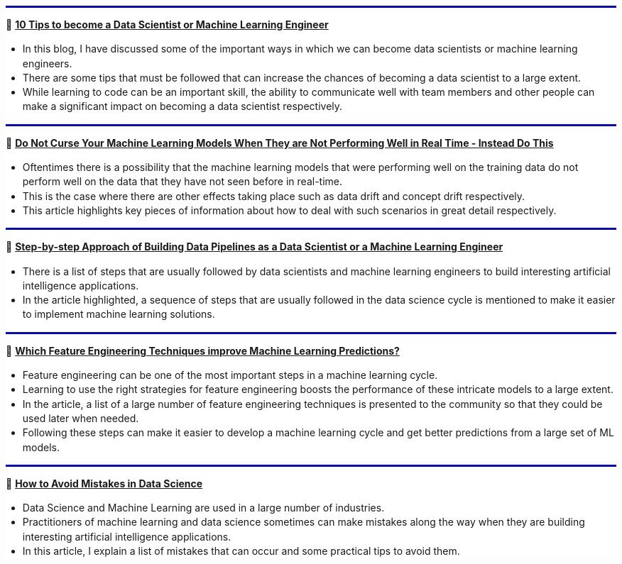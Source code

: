 <hr style="border:0.01px solid blue">

📃 [__10 Tips to become a Data Scientist or Machine Learning Engineer__](https://medium.com/towards-data-science/10-tips-to-become-a-data-scientist-or-machine-learning-engineer-8c0700976f9e) 
* In this blog, I have discussed some of the important ways in which we can become data scientists or machine learning engineers. 
* There are some tips that must be followed that can increase the chances of becoming a data scientist to a large extent. 
* While learning to code can be an important skill, the ability to communicate well with team members and other people can make a significant impact on becoming a data scientist respectively. 

<hr style="border:0.01px solid blue">

📃 [__Do Not Curse Your Machine Learning Models When They are Not Performing Well in Real Time - Instead Do This__](https://medium.com/towards-artificial-intelligence/do-not-curse-your-machine-learning-models-when-they-are-not-performing-well-in-real-time-instead-75f210e5a1a8) 
* Oftentimes there is a possibility that the machine learning models that were performing well on the training data do not perform well on the data that they have not seen before in real-time. 
* This is the case where there are other effects taking place such as data drift and concept drift respectively. 
* This article highlights key pieces of information about how to deal with such scenarios in great detail respectively. 

<hr style="border:0.01px solid blue">

📃 [__Step-by-step Approach of Building Data Pipelines as a Data Scientist or a Machine Learning Engineer__](https://medium.com/towards-data-science/step-by-step-approach-of-building-data-pipelines-as-a-data-scientist-or-a-machine-learning-engineer-4b3e8da3bcd1) 
* There is a list of steps that are usually followed by data scientists and machine learning engineers to build interesting artificial intelligence applications. 
* In the article highlighted, a sequence of steps that are usually followed in the data science cycle is mentioned to make it easier to implement machine learning solutions. 

<hr style="border:0.01px solid blue">

📃 [__Which Feature Engineering Techniques improve Machine Learning Predictions?__](https://medium.com/towards-data-science/which-feature-engineering-techniques-improve-machine-learning-predictions-227d732068f5) 
* Feature engineering can be one of the most important steps in a machine learning cycle. 
* Learning to use the right strategies for feature engineering boosts the performance of these intricate models to a large extent. 
* In the article, a list of a large number of feature engineering techniques is presented to the community so that they could be used later when needed. 
* Following these steps can make it easier to develop a machine learning cycle and get better predictions from a large set of ML models. 

<hr style="border:0.01px solid blue">

📃 [__How to Avoid Mistakes in Data Science__](https://medium.com/towards-data-science/how-to-avoid-mistakes-in-data-science-20d6f9c4274b) 
* Data Science and Machine Learning are used in a large number of industries. 
* Practitioners of machine learning and data science sometimes can make mistakes along the way when they are building interesting artificial intelligence applications. 
* In this article, I explain a list of mistakes that can occur and some practical tips to avoid them.
